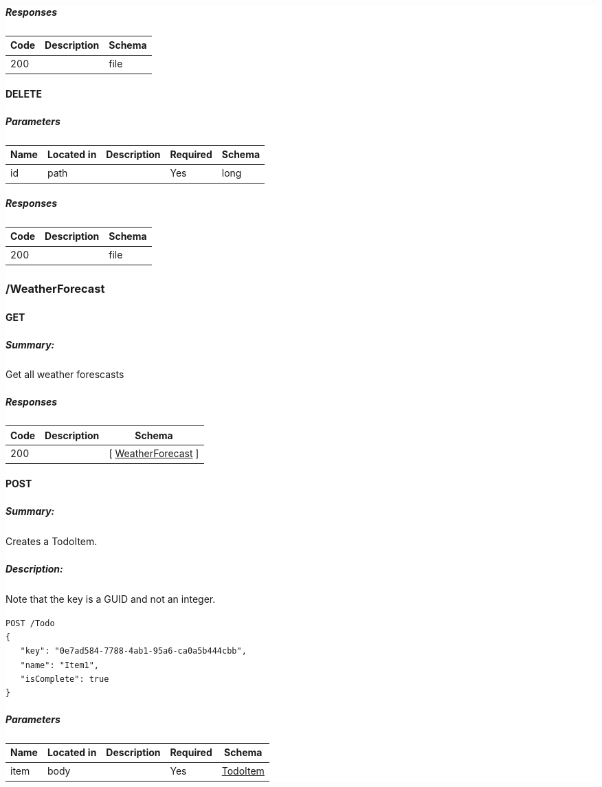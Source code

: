 ##### Responses

| Code | Description | Schema |
| ---- | ----------- | ------ |
| 200 |  | file |

#### DELETE
##### Parameters

| Name | Located in | Description | Required | Schema |
| ---- | ---------- | ----------- | -------- | ---- |
| id | path |  | Yes | long |

##### Responses

| Code | Description | Schema |
| ---- | ----------- | ------ |
| 200 |  | file |

### /WeatherForecast

#### GET
##### Summary:

Get all weather forescasts

##### Responses

| Code | Description | Schema |
| ---- | ----------- | ------ |
| 200 |  | [ [WeatherForecast](#weatherforecast) ] |

#### POST
##### Summary:

Creates a TodoItem.

##### Description:

Note that the key is a GUID and not an integer.
 
    POST /Todo
    {
       "key": "0e7ad584-7788-4ab1-95a6-ca0a5b444cbb",
       "name": "Item1",
       "isComplete": true
    }

##### Parameters

| Name | Located in | Description | Required | Schema |
| ---- | ---------- | ----------- | -------- | ---- |
| item | body |  | Yes | [TodoItem](#todoitem) |
